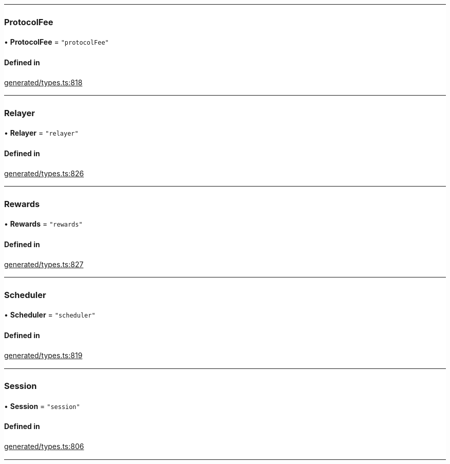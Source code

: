 ___

### ProtocolFee

• **ProtocolFee** = ``"protocolFee"``

#### Defined in

[generated/types.ts:818](https://github.com/PolymeshAssociation/polymesh-sdk/blob/daafaa68f/src/generated/types.ts#L818)

___

### Relayer

• **Relayer** = ``"relayer"``

#### Defined in

[generated/types.ts:826](https://github.com/PolymeshAssociation/polymesh-sdk/blob/daafaa68f/src/generated/types.ts#L826)

___

### Rewards

• **Rewards** = ``"rewards"``

#### Defined in

[generated/types.ts:827](https://github.com/PolymeshAssociation/polymesh-sdk/blob/daafaa68f/src/generated/types.ts#L827)

___

### Scheduler

• **Scheduler** = ``"scheduler"``

#### Defined in

[generated/types.ts:819](https://github.com/PolymeshAssociation/polymesh-sdk/blob/daafaa68f/src/generated/types.ts#L819)

___

### Session

• **Session** = ``"session"``

#### Defined in

[generated/types.ts:806](https://github.com/PolymeshAssociation/polymesh-sdk/blob/daafaa68f/src/generated/types.ts#L806)

___
